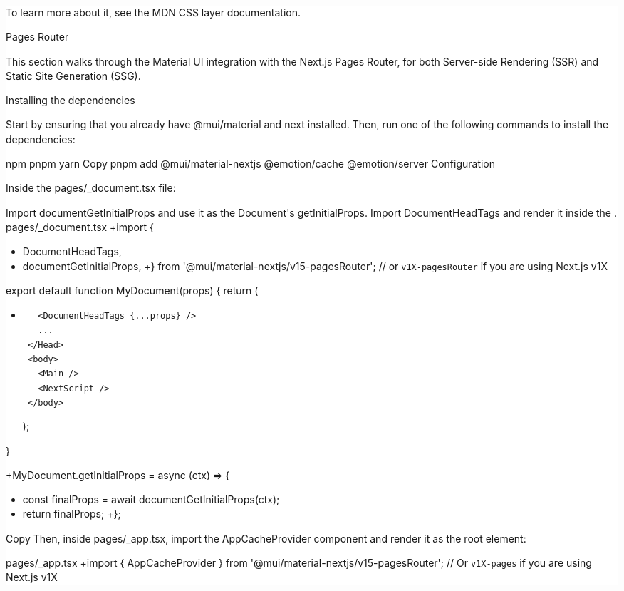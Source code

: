 To learn more about it, see the MDN CSS layer documentation.

Pages Router

This section walks through the Material UI integration with the Next.js Pages Router, for both Server-side Rendering (SSR) and Static Site Generation (SSG).

Installing the dependencies

Start by ensuring that you already have @mui/material and next installed. Then, run one of the following commands to install the dependencies:

npm
pnpm
yarn
Copy
pnpm add @mui/material-nextjs @emotion/cache @emotion/server
Configuration

Inside the pages/_document.tsx file:

Import documentGetInitialProps and use it as the Document's getInitialProps.
Import DocumentHeadTags and render it inside the <Head>.
pages/_document.tsx
+import {
+  DocumentHeadTags,
+  documentGetInitialProps,
+} from '@mui/material-nextjs/v15-pagesRouter';
 // or `v1X-pagesRouter` if you are using Next.js v1X

 export default function MyDocument(props) {
   return (
     <Html lang="en">
       <Head>
+        <DocumentHeadTags {...props} />
         ...
       </Head>
       <body>
         <Main />
         <NextScript />
       </body>
     </Html>
   );
 }

+MyDocument.getInitialProps = async (ctx) => {
+  const finalProps = await documentGetInitialProps(ctx);
+  return finalProps;
+};

Copy
Then, inside pages/_app.tsx, import the AppCacheProvider component and render it as the root element:

pages/_app.tsx
+import { AppCacheProvider } from '@mui/material-nextjs/v15-pagesRouter';
 // Or `v1X-pages` if you are using Next.js v1X
